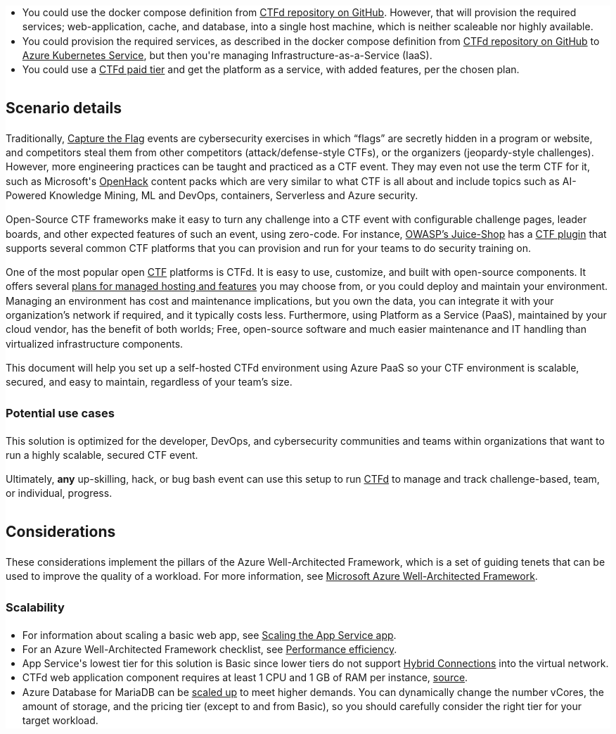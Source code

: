 - You could use the docker compose definition from [CTFd repository on GitHub][ctfd-docker-compose]. However, that will provision the required services; web-application, cache, and database, into a single host machine, which is neither scaleable nor highly available.
- You could provision the required services, as described in the docker compose definition from [CTFd repository on GitHub][ctfd-docker-compose] to [Azure Kubernetes Service][azure-kubernetes-service], but then you're managing Infrastructure-as-a-Service (IaaS).
- You could use a [CTFd paid tier][ctfd-pricing] and get the platform as a service, with added features, per the chosen plan.

## Scenario details

Traditionally, [Capture the Flag][ctf-wikipedia] events are cybersecurity exercises in which “flags” are secretly hidden in a program or website, and competitors steal them from other competitors (attack/defense-style CTFs), or the organizers (jeopardy-style challenges). However, more engineering practices can be taught and practiced as a CTF event. They may even not use the term CTF for it, such as Microsoft's [OpenHack][openhack-github] content packs which are very similar to what CTF is all about and include topics such as AI-Powered Knowledge Mining, ML and DevOps, containers, Serverless and Azure security.

Open-Source CTF frameworks make it easy to turn any challenge into a CTF event with configurable challenge pages, leader boards, and other expected features of such an event, using zero-code. For instance, [OWASP’s Juice-Shop][juice-shop] has a [CTF plugin][juice-shop-ctf] that supports several common CTF platforms that you can provision and run for your teams to do security training on.

One of the most popular open [CTF][ctfd] platforms is CTFd. It is easy to use, customize, and built with open-source components. It offers several [plans for managed hosting and features][ctfd-pricing] you may choose from, or you could deploy and maintain your environment. Managing an environment has cost and maintenance implications, but you own the data, you can integrate it with your organization’s network if required, and it typically costs less. Furthermore, using Platform as a Service (PaaS), maintained by your cloud vendor, has the benefit of both worlds; Free, open-source software and much easier maintenance and IT handling than virtualized infrastructure components.

This document will help you set up a self-hosted CTFd environment using Azure PaaS so your CTF environment is scalable, secured, and easy to maintain, regardless of your team’s size.

### Potential use cases

This solution is optimized for the developer, DevOps, and cybersecurity communities and teams within organizations that want to run a highly scalable, secured CTF event.

Ultimately, **any** up-skilling, hack, or bug bash event can use this setup to run [CTFd][ctfd] to manage and track challenge-based, team, or individual, progress.

## Considerations

These considerations implement the pillars of the Azure Well-Architected Framework, which is a set of guiding tenets that can be used to improve the quality of a workload. For more information, see [Microsoft Azure Well-Architected Framework](/azure/architecture/framework).

### Scalability

- For information about scaling a basic web app, see [Scaling the App Service app](../../reference-architectures/app-service-web-app/basic-web-app.yml#scaling-the-app-service-app).
- For an Azure Well-Architected Framework checklist, see [Performance efficiency](/azure/architecture/framework/scalability/performance-efficiency).
- App Service's lowest tier for this solution is Basic since lower tiers do not support [Hybrid Connections][app-service-pricing] into the virtual network.
- CTFd web application component requires at least 1 CPU and 1 GB of RAM per instance, [source][ctfd-installation].
- Azure Database for MariaDB can be [scaled up][mariadb-pricing-tiers] to meet higher demands. You can dynamically change the number vCores, the amount of storage, and the pricing tier (except to and from Basic), so you should carefully consider the right tier for your target workload.


[ctfd]: https://github.com/CTFd/CTFd
[architecture]: ./media/architecture-ctfd.svg
[docs-webapps]: /azure/app-service/app-service-web-overview
[docs-webapps-service-page]: https://azure.microsoft.com/products/app-service/web/
[mariadb]: https://azure.microsoft.com/services/mariadb/
[mariadb-org]: https://mariadb.org/
[docs-redis-cache]: https://www.microsoft.com/azure/redis-cache/cache-overview
[key-vault]: https://azure.microsoft.com/services/key-vault
[azure-networking]: /azure/virtual-network/virtual-networks-overview
[log-analytics]: /azure/azure-monitor/log-query/log-analytics-overview
[private-endpoint]: https://learn.microsoft.com/en-us/azure/private-link/private-endpoint-overview
[private-endpoint-mariadb]: https://learn.microsoft.com/en-us/azure/mariadb/concepts-data-access-security-private-link
[private-endpoint-redis]: https://learn.microsoft.com/en-us/azure/azure-cache-for-redis/cache-private-link
[private-endpoint-key-vault]: https://learn.microsoft.com/en-us/azure/key-vault/general/private-link-service?tabs=portal
[app-service-vnet-integration]: https://learn.microsoft.com/en-us/azure/app-service/overview-vnet-integration
[ctfd-docker-compose]: https://github.com/CTFd/CTFd/blob/master/docker-compose.yml
[azure-kubernetes-service]: https://azure.microsoft.com/services/kubernetes-service
[ctfd-pricing]: https://ctfd.io/pricing/
[juice-shop]: https://owasp.org/www-project-juice-shop/
[juice-shop-ctf]: https://github.com/juice-shop/juice-shop-ctf
[ctf-wikipedia]: https://en.wikipedia.org/wiki/Capture_the_flag_(cybersecurity)
[openhack-github]: https://github.com/microsoft/OpenHack
[app-service-pricing]: https://azure.microsoft.com/en-us/pricing/details/app-service/linux/#pricing
[ctfd-installation]: https://docs.ctfd.io/docs/deployment/installation
[mariadb-pricing-tiers]: https://learn.microsoft.com/en-us/azure/mariadb/concepts-pricing-tiers
[app-service-reference-architecture]: ../../reference-architectures/app-service-web-app/basic-web-app.yml
[availability]: /azure/architecture/framework/resiliency/reliability-patterns
[app-service-sla]: https://azure.microsoft.com/en-us/support/legal/sla/app-service/v1_5/
[redis-sla]: https://azure.microsoft.com/en-us/support/legal/sla/cache/v1_1/
[mariadb-sla]: https://www.azure.cn/en-us/support/sla/mariadb/
[keyvault-sla]: https://azure.microsoft.com/en-au/support/legal/sla/key-vault/v1_0/
[mariadb-security]: https://learn.microsoft.com/en-us/azure/mariadb/concepts-security
[msi]: /azure/app-service/app-service-managed-service-identity
[kusto-query]: (azure/data-explorer/kusto/query/)
[azure-monitor-pricing]: https://azure.microsoft.com/pricing/details/monitor/
[app-service-always-on]: https://learn.microsoft.com/en-us/troubleshoot/azure/app-service/web-apps-performance-faqs#how-do-i-decrease-the-response-time-for-the-first-request-after-idle-time
[bicep]: https://learn.microsoft.com/en-us/azure/azure-resource-manager/bicep/overview?tabs=bicep
[source-code]: https://github.com/balteravishay/CTFd_azure
[multi-region-web-app]: ../../reference-architectures/app-service-web-app/multi-region.yml